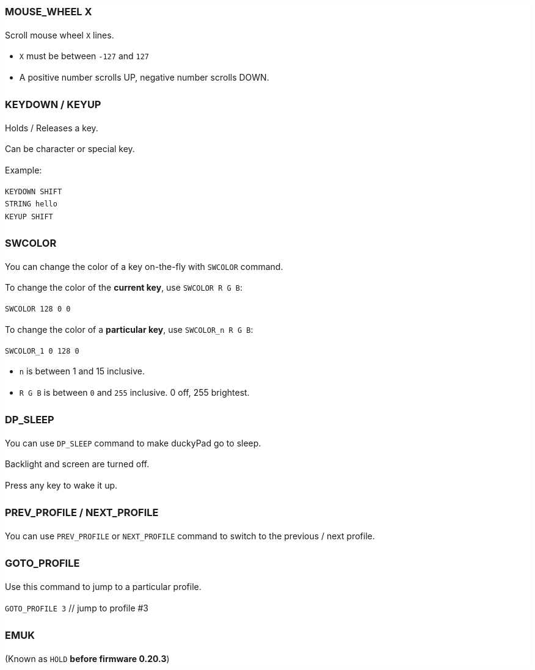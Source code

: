 ### MOUSE_WHEEL X

Scroll mouse wheel `X` lines.

* `X` must be between `-127` and `127`

* A positive number scrolls UP, negative number scrolls DOWN.

### KEYDOWN / KEYUP

Holds / Releases a key.

Can be character or special key.

Example:

```
KEYDOWN SHIFT
STRING hello
KEYUP SHIFT
```

### SWCOLOR

You can change the color of a key on-the-fly with `SWCOLOR` command.

To change the color of the **current key**, use `SWCOLOR R G B`:

`SWCOLOR 128 0 0`

To change the color of a **particular key**, use `SWCOLOR_n R G B`:

`SWCOLOR_1 0 128 0`

* `n` is between 1 and 15 inclusive.

* `R G B` is between `0` and `255` inclusive. 0 off, 255 brightest.

### DP_SLEEP

You can use `DP_SLEEP` command to make duckyPad go to sleep.

Backlight and screen are turned off.

Press any key to wake it up.

### PREV_PROFILE / NEXT_PROFILE

You can use `PREV_PROFILE` or `NEXT_PROFILE` command to switch to the previous / next profile.

### GOTO_PROFILE

Use this command to jump to a particular profile.

`GOTO_PROFILE 3` // jump to profile #3

### EMUK

(Known as `HOLD` **before firmware 0.20.3**)
